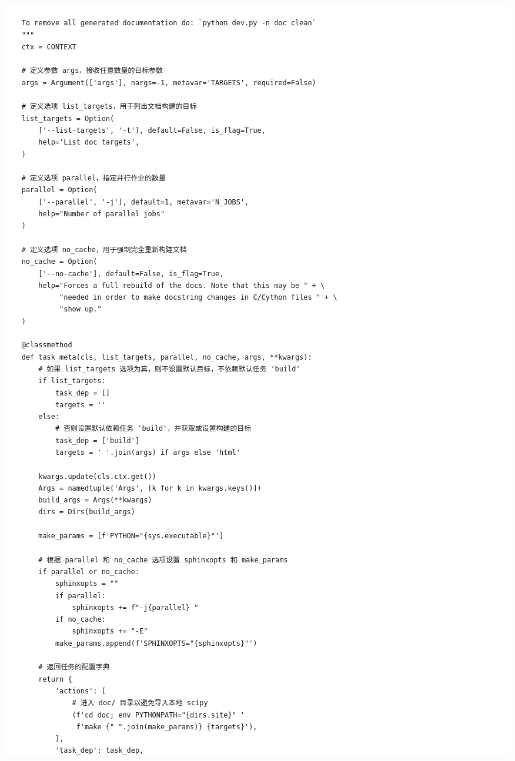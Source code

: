 ```

    To remove all generated documentation do: `python dev.py -n doc clean`
    """
    ctx = CONTEXT

    # 定义参数 args，接收任意数量的目标参数
    args = Argument(['args'], nargs=-1, metavar='TARGETS', required=False)
    
    # 定义选项 list_targets，用于列出文档构建的目标
    list_targets = Option(
        ['--list-targets', '-t'], default=False, is_flag=True,
        help='List doc targets',
    )
    
    # 定义选项 parallel，指定并行作业的数量
    parallel = Option(
        ['--parallel', '-j'], default=1, metavar='N_JOBS',
        help="Number of parallel jobs"
    )
    
    # 定义选项 no_cache，用于强制完全重新构建文档
    no_cache = Option(
        ['--no-cache'], default=False, is_flag=True,
        help="Forces a full rebuild of the docs. Note that this may be " + \
             "needed in order to make docstring changes in C/Cython files " + \
             "show up."
    )

    @classmethod
    def task_meta(cls, list_targets, parallel, no_cache, args, **kwargs):
        # 如果 list_targets 选项为真，则不设置默认目标，不依赖默认任务 'build'
        if list_targets:
            task_dep = []
            targets = ''
        else:
            # 否则设置默认依赖任务 'build'，并获取或设置构建的目标
            task_dep = ['build']
            targets = ' '.join(args) if args else 'html'

        kwargs.update(cls.ctx.get())
        Args = namedtuple('Args', [k for k in kwargs.keys()])
        build_args = Args(**kwargs)
        dirs = Dirs(build_args)

        make_params = [f'PYTHON="{sys.executable}"']
        
        # 根据 parallel 和 no_cache 选项设置 sphinxopts 和 make_params
        if parallel or no_cache:
            sphinxopts = ""
            if parallel:
                sphinxopts += f"-j{parallel} "
            if no_cache:
                sphinxopts += "-E"
            make_params.append(f'SPHINXOPTS="{sphinxopts}"')

        # 返回任务的配置字典
        return {
            'actions': [
                # 进入 doc/ 目录以避免导入本地 scipy
                (f'cd doc; env PYTHONPATH="{dirs.site}" '
                 f'make {" ".join(make_params)} {targets}'),
            ],
            'task_dep': task_dep,
```